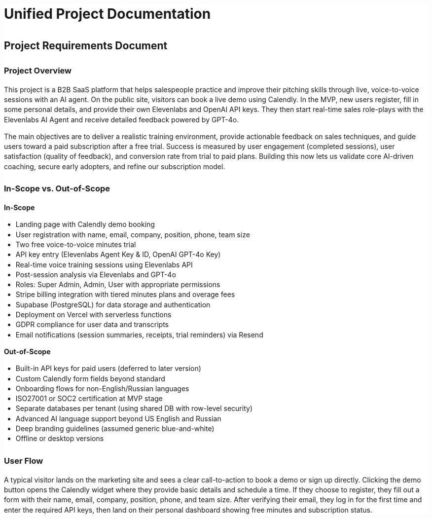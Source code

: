 # Unified Project Documentation

## Project Requirements Document

### Project Overview

This project is a B2B SaaS platform that helps salespeople practice and improve their pitching skills through live, voice-to-voice sessions with an AI agent. On the public site, visitors can book a live demo using Calendly. In the MVP, new users register, fill in some personal details, and provide their own Elevenlabs and OpenAI API keys. They then start real-time sales role-plays with the Elevenlabs AI Agent and receive detailed feedback powered by GPT-4o.

The main objectives are to deliver a realistic training environment, provide actionable feedback on sales techniques, and guide users toward a paid subscription after a free trial. Success is measured by user engagement (completed sessions), user satisfaction (quality of feedback), and conversion rate from trial to paid plans. Building this now lets us validate core AI-driven coaching, secure early adopters, and refine our subscription model.

### In-Scope vs. Out-of-Scope

**In-Scope**

- Landing page with Calendly demo booking
- User registration with name, email, company, position, phone, team size
- Two free voice-to-voice minutes trial
- API key entry (Elevenlabs Agent Key & ID, OpenAI GPT-4o Key)
- Real-time voice training sessions using Elevenlabs API
- Post-session analysis via Elevenlabs and GPT-4o
- Roles: Super Admin, Admin, User with appropriate permissions
- Stripe billing integration with tiered minutes plans and overage fees
- Supabase (PostgreSQL) for data storage and authentication
- Deployment on Vercel with serverless functions
- GDPR compliance for user data and transcripts
- Email notifications (session summaries, receipts, trial reminders) via Resend

**Out-of-Scope**

- Built-in API keys for paid users (deferred to later version)
- Custom Calendly form fields beyond standard
- Onboarding flows for non-English/Russian languages
- ISO27001 or SOC2 certification at MVP stage
- Separate databases per tenant (using shared DB with row-level security)
- Advanced AI language support beyond US English and Russian
- Deep branding guidelines (assumed generic blue-and-white)
- Offline or desktop versions

### User Flow

A typical visitor lands on the marketing site and sees a clear call-to-action to book a demo or sign up directly. Clicking the demo button opens the Calendly widget where they provide basic details and schedule a time. If they choose to register, they fill out a form with their name, email, company, position, phone, and team size. After verifying their email, they log in for the first time and enter the required API keys, then land on their personal dashboard showing free minutes and subscription status.
